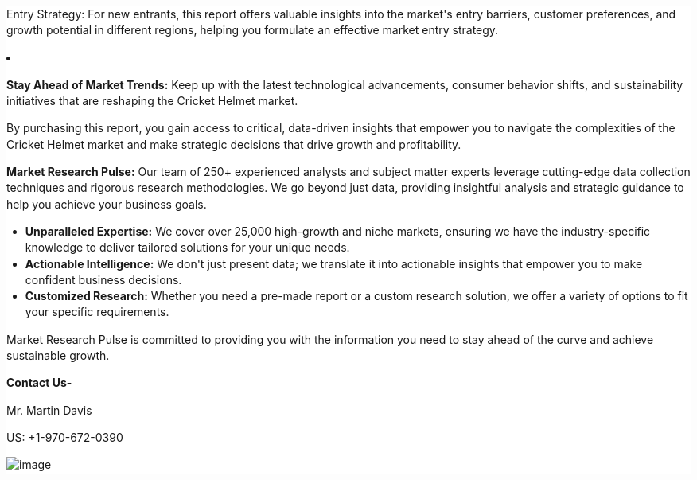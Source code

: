 Entry Strategy:</strong> For new entrants, this report offers valuable insights into the market's entry barriers, customer preferences, and growth potential in different regions, helping you formulate an effective market entry strategy.</p></li><li><p><strong>Stay Ahead of Market Trends:</strong> Keep up with the latest technological advancements, consumer behavior shifts, and sustainability initiatives that are reshaping the Cricket Helmet market.</p></li></ol><p>By purchasing this report, you gain access to critical, data-driven insights that empower you to navigate the complexities of the Cricket Helmet market and make strategic decisions that drive growth and profitability.</p><p><strong>Market Research Pulse:</strong>&nbsp;Our team of 250+ experienced analysts and subject matter experts leverage cutting-edge data collection techniques and rigorous research methodologies. We go beyond just data, providing insightful analysis and strategic guidance to help you achieve your business goals.</p><ul><li><strong>Unparalleled Expertise:</strong>&nbsp;We cover over 25,000 high-growth and niche markets, ensuring we have the industry-specific knowledge to deliver tailored solutions for your unique needs.</li><li><strong>Actionable Intelligence:</strong>&nbsp;We don't just present data; we translate it into actionable insights that empower you to make confident business decisions.</li><li><strong>Customized Research:</strong>&nbsp;Whether you need a pre-made report or a custom research solution, we offer a variety of options to fit your specific requirements.</li></ul><p>Market Research Pulse is committed to providing you with the information you need to stay ahead of the curve and achieve sustainable growth.</p><p><strong>Contact Us-</strong></p><p>Mr. Martin Davis</p><p>US: +1-970-672-0390</p>
![image](https://github.com/user-attachments/assets/bb63604b-fd3c-4b5b-b322-79afba8d5460)
